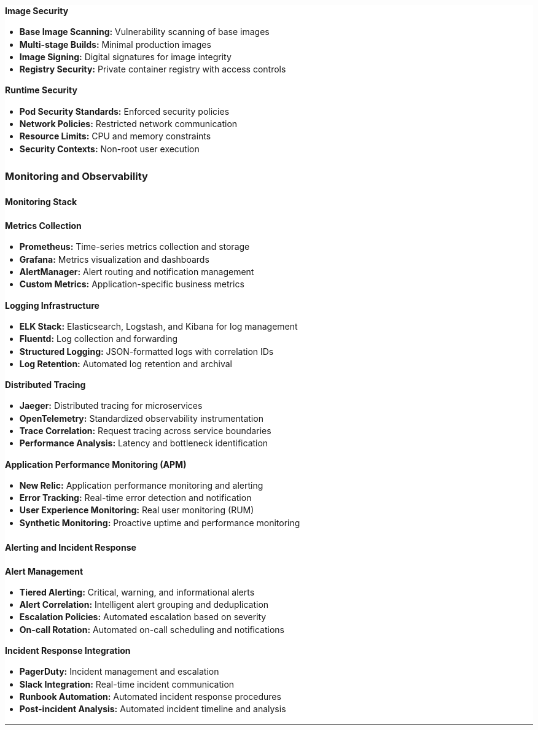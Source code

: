 **Image Security**
- **Base Image Scanning:** Vulnerability scanning of base images
- **Multi-stage Builds:** Minimal production images
- **Image Signing:** Digital signatures for image integrity
- **Registry Security:** Private container registry with access controls

**Runtime Security**
- **Pod Security Standards:** Enforced security policies
- **Network Policies:** Restricted network communication
- **Resource Limits:** CPU and memory constraints
- **Security Contexts:** Non-root user execution

### Monitoring and Observability

#### Monitoring Stack

**Metrics Collection**
- **Prometheus:** Time-series metrics collection and storage
- **Grafana:** Metrics visualization and dashboards
- **AlertManager:** Alert routing and notification management
- **Custom Metrics:** Application-specific business metrics

**Logging Infrastructure**
- **ELK Stack:** Elasticsearch, Logstash, and Kibana for log management
- **Fluentd:** Log collection and forwarding
- **Structured Logging:** JSON-formatted logs with correlation IDs
- **Log Retention:** Automated log retention and archival

**Distributed Tracing**
- **Jaeger:** Distributed tracing for microservices
- **OpenTelemetry:** Standardized observability instrumentation
- **Trace Correlation:** Request tracing across service boundaries
- **Performance Analysis:** Latency and bottleneck identification

**Application Performance Monitoring (APM)**
- **New Relic:** Application performance monitoring and alerting
- **Error Tracking:** Real-time error detection and notification
- **User Experience Monitoring:** Real user monitoring (RUM)
- **Synthetic Monitoring:** Proactive uptime and performance monitoring

#### Alerting and Incident Response

**Alert Management**
- **Tiered Alerting:** Critical, warning, and informational alerts
- **Alert Correlation:** Intelligent alert grouping and deduplication
- **Escalation Policies:** Automated escalation based on severity
- **On-call Rotation:** Automated on-call scheduling and notifications

**Incident Response Integration**
- **PagerDuty:** Incident management and escalation
- **Slack Integration:** Real-time incident communication
- **Runbook Automation:** Automated incident response procedures
- **Post-incident Analysis:** Automated incident timeline and analysis

---
